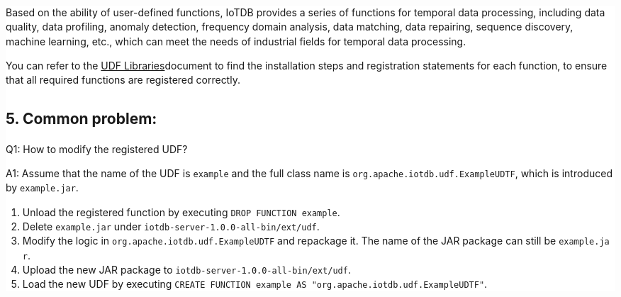 Based on the ability of user-defined functions, IoTDB provides a series of functions for temporal data processing, including data quality, data profiling, anomaly detection, frequency domain analysis, data matching, data repairing, sequence discovery, machine learning, etc., which can meet the needs of industrial fields for temporal data processing.

You can refer to the [UDF Libraries](../SQL-Manual/UDF-Libraries_apache.md)document to find the installation steps and registration statements for each function, to ensure that all required functions are registered correctly.


##  5. Common problem:

Q1: How to modify the registered UDF? 

A1: Assume that the name of the UDF is `example` and the full class name is `org.apache.iotdb.udf.ExampleUDTF`, which is introduced by `example.jar`.

1. Unload the registered function by executing `DROP FUNCTION example`.
2. Delete `example.jar` under `iotdb-server-1.0.0-all-bin/ext/udf`.
3. Modify the logic in `org.apache.iotdb.udf.ExampleUDTF` and repackage it. The name of the JAR package can still be `example.jar`.
4. Upload the new JAR package to `iotdb-server-1.0.0-all-bin/ext/udf`.
5. Load the new UDF by executing `CREATE FUNCTION example AS "org.apache.iotdb.udf.ExampleUDTF"`.

